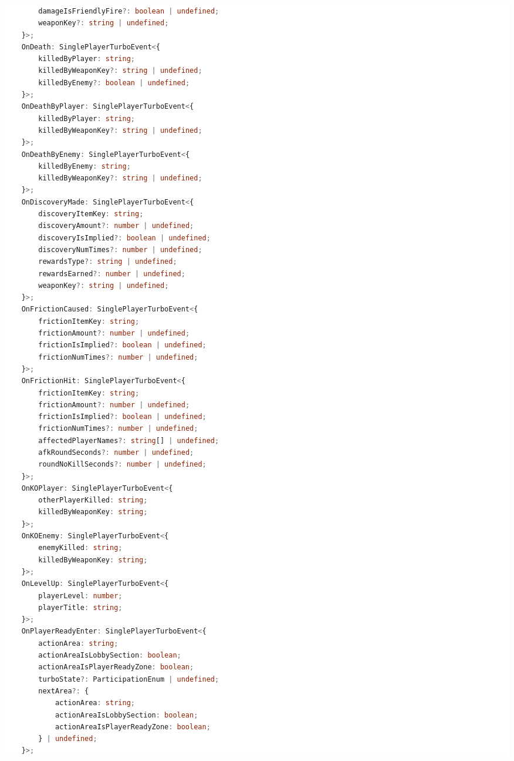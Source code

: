 ```typescript
        damageIsFriendlyFire?: boolean | undefined;
        weaponKey?: string | undefined;
    }>;
    OnDeath: SinglePlayerTurboEvent<{
        killedByPlayer: string;
        killedByWeaponKey?: string | undefined;
        killedByEnemy?: boolean | undefined;
    }>;
    OnDeathByPlayer: SinglePlayerTurboEvent<{
        killedByPlayer: string;
        killedByWeaponKey?: string | undefined;
    }>;
    OnDeathByEnemy: SinglePlayerTurboEvent<{
        killedByEnemy: string;
        killedByWeaponKey?: string | undefined;
    }>;
    OnDiscoveryMade: SinglePlayerTurboEvent<{
        discoveryItemKey: string;
        discoveryAmount?: number | undefined;
        discoveryIsImplied?: boolean | undefined;
        discoveryNumTimes?: number | undefined;
        rewardsType?: string | undefined;
        rewardsEarned?: number | undefined;
        weaponKey?: string | undefined;
    }>;
    OnFrictionCaused: SinglePlayerTurboEvent<{
        frictionItemKey: string;
        frictionAmount?: number | undefined;
        frictionIsImplied?: boolean | undefined;
        frictionNumTimes?: number | undefined;
    }>;
    OnFrictionHit: SinglePlayerTurboEvent<{
        frictionItemKey: string;
        frictionAmount?: number | undefined;
        frictionIsImplied?: boolean | undefined;
        frictionNumTimes?: number | undefined;
        affectedPlayerNames?: string[] | undefined;
        afkRoundSeconds?: number | undefined;
        roundNoKillSeconds?: number | undefined;
    }>;
    OnKOPlayer: SinglePlayerTurboEvent<{
        otherPlayerKilled: string;
        killedByWeaponKey: string;
    }>;
    OnKOEnemy: SinglePlayerTurboEvent<{
        enemyKilled: string;
        killedByWeaponKey: string;
    }>;
    OnLevelUp: SinglePlayerTurboEvent<{
        playerLevel: number;
        playerTitle: string;
    }>;
    OnPlayerReadyEnter: SinglePlayerTurboEvent<{
        actionArea: string;
        actionAreaIsLobbySection: boolean;
        actionAreaIsPlayerReadyZone: boolean;
        turboState?: ParticipationEnum | undefined;
        nextArea?: {
            actionArea: string;
            actionAreaIsLobbySection: boolean;
            actionAreaIsPlayerReadyZone: boolean;
        } | undefined;
    }>;
```